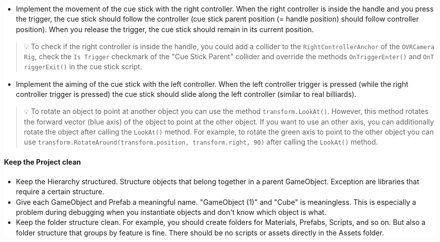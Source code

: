 - Implement the movement of the cue stick with the right controller. When the right controller is inside the handle and you press the trigger, the cue stick should follow the controller (cue stick parent position (= handle position) should follow controller position). When you release the trigger, the cue stick should remain in its current position. 
 > 💡 To check if the right controller is inside the handle, you could add a collider to the `RightControllerAnchor` of the `OVRCameraRig`, check the `Is Trigger` checkmark of the "Cue Stick Parent" collider and override the methods `OnTriggerEnter()` and `OnTriggerExit()` in the cue stick script.
- Implement the aiming of the cue stick with the left controller. When the left controller trigger is pressed (while the right controller trigger is pressed) the cue stick should slide along the left controller (similar to real billiards).
 > 💡 To rotate an object to point at another object you can use the method `transform.LookAt()`. However, this method rotates the forward vector (blue axis) of the object to point at the other object. If you want to use an other axis, you can additionally rotate the object after calling the `LookAt()` method. For example, to rotate the green axis to point to the other object you can use `transform.RotateAround(transform.position, transform.right, 90)` after calling the `LookAt()` method.

#### Keep the Project clean

- Keep the Hierarchy structured. Structure objects that belong together in a parent GameObject. Exception are libraries that require a certain structure.
- Give each GameObject and Prefab a meaningful name. "GameObject (1)" and "Cube" is meaningless. This is especially a problem during debugging when you instantiate objects and don't know which object is what.
- Keep the folder structure clean. For example, you should create folders for Materials, Prefabs, Scripts, and so on. But also a folder structure that groups by feature is fine. There should be no scripts or assets directly in the Assets folder.
